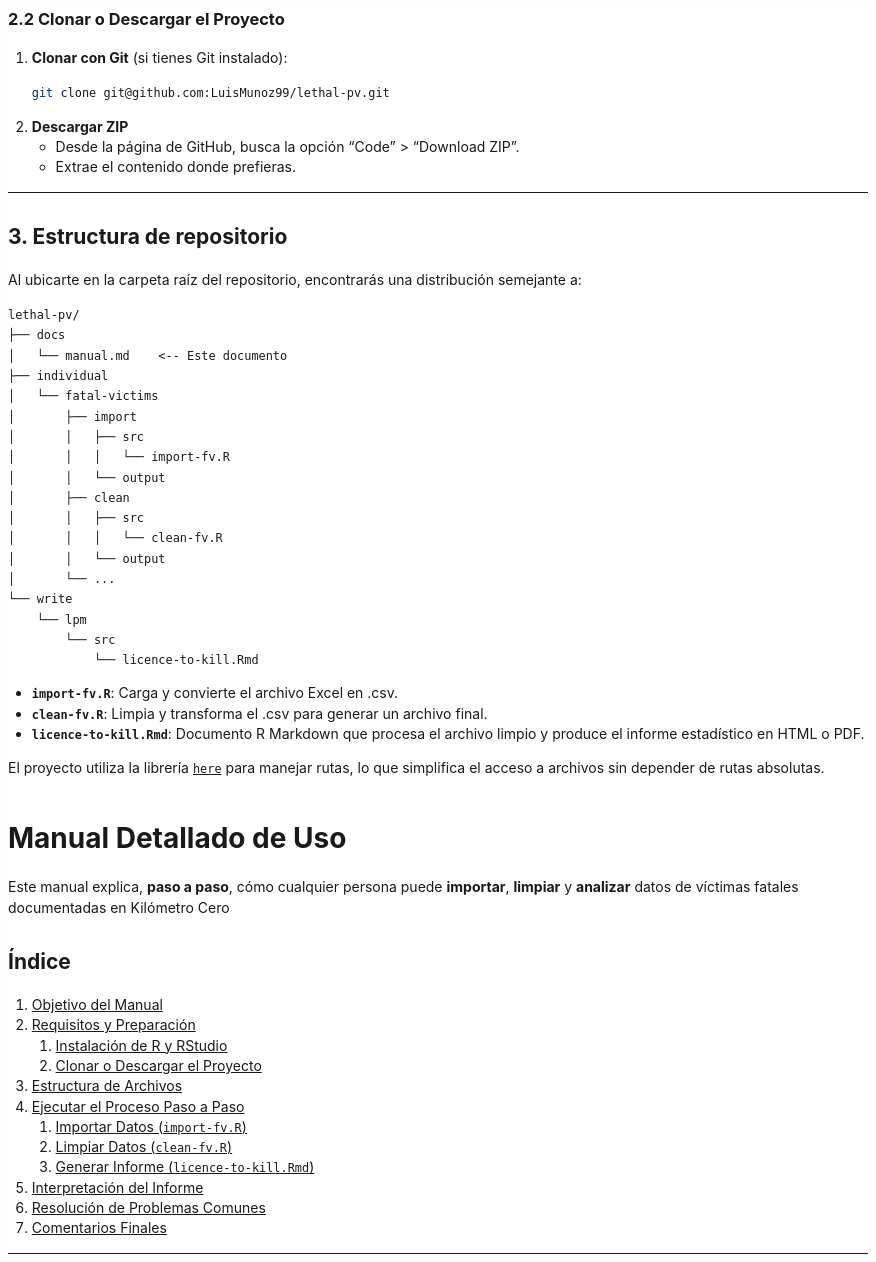 ### 2.2 Clonar o Descargar el Proyecto

1. **Clonar con Git** (si tienes Git instalado):
   ```bash
   git clone git@github.com:LuisMunoz99/lethal-pv.git
   ```
2. **Descargar ZIP**  
   - Desde la página de GitHub, busca la opción “Code” > “Download ZIP”.  
   - Extrae el contenido donde prefieras.

---
## 3. Estructura de repositorio
Al ubicarte en la carpeta raíz del repositorio, encontrarás una distribución semejante a:

```
lethal-pv/
├── docs
│   └── manual.md    <-- Este documento
├── individual
│   └── fatal-victims
│       ├── import
│       │   ├── src
│       │   │   └── import-fv.R
│       │   └── output
│       ├── clean
│       │   ├── src
│       │   │   └── clean-fv.R
│       │   └── output
│       └── ...
└── write
    └── lpm
        └── src
            └── licence-to-kill.Rmd
```

- **`import-fv.R`**: Carga y convierte el archivo Excel en .csv.  
- **`clean-fv.R`**: Limpia y transforma el .csv para generar un archivo final.  
- **`licence-to-kill.Rmd`**: Documento R Markdown que procesa el archivo limpio y produce el informe estadístico en HTML o PDF.

El proyecto utiliza la librería [`here`](https://cran.r-project.org/package=here) para manejar rutas, lo que simplifica el acceso a archivos sin depender de rutas absolutas.
# Manual Detallado de Uso
Este manual explica, **paso a paso**, cómo cualquier persona puede **importar**, **limpiar** y **analizar** datos de víctimas fatales documentadas en Kilómetro Cero

## Índice
1. [Objetivo del Manual](#1-objetivo-del-manual)  
2. [Requisitos y Preparación](#2-requisitos-y-preparación)  
   1. [Instalación de R y RStudio](#21-instalación-de-r-y-rstudio)  
   2. [Clonar o Descargar el Proyecto](#22-clonar-o-descargar-el-proyecto)  
3. [Estructura de Archivos](#3-estructura-de-archivos)  
4. [Ejecutar el Proceso Paso a Paso](#4-ejecutar-el-proceso-paso-a-paso)  
   1. [Importar Datos (`import-fv.R`)](#41-importar-datos-import-fvr)  
   2. [Limpiar Datos (`clean-fv.R`)](#42-limpiar-datos-clean-fvr)  
   3. [Generar Informe (`licence-to-kill.Rmd`)](#43-generar-informe-licence-to-killrmd)  
5. [Interpretación del Informe](#5-interpretación-del-informe)  
6. [Resolución de Problemas Comunes](#6-resolución-de-problemas-comunes)  
7. [Comentarios Finales](#7-comentarios-finales)

---